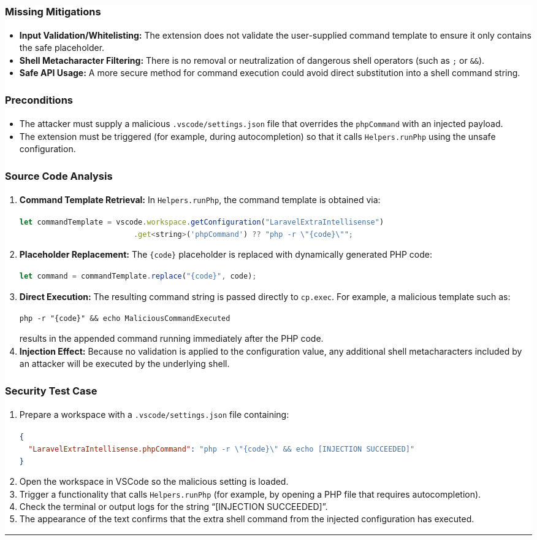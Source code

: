 ### Missing Mitigations
- **Input Validation/Whitelisting:** The extension does not validate the user-supplied command template to ensure it only contains the safe placeholder.
- **Shell Metacharacter Filtering:** There is no removal or neutralization of dangerous shell operators (such as `;` or `&&`).
- **Safe API Usage:** A more secure method for command execution could avoid direct substitution into a shell command string.

### Preconditions
- The attacker must supply a malicious `.vscode/settings.json` file that overrides the `phpCommand` with an injected payload.
- The extension must be triggered (for example, during autocompletion) so that it calls `Helpers.runPhp` using the unsafe configuration.

### Source Code Analysis
1. **Command Template Retrieval:**
   In `Helpers.runPhp`, the command template is obtained via:
   ```js
   let commandTemplate = vscode.workspace.getConfiguration("LaravelExtraIntellisense")
                             .get<string>('phpCommand') ?? "php -r \"{code}\"";
   ```
2. **Placeholder Replacement:**
   The `{code}` placeholder is replaced with dynamically generated PHP code:
   ```js
   let command = commandTemplate.replace("{code}", code);
   ```
3. **Direct Execution:**
   The resulting command string is passed directly to `cp.exec`.
   For example, a malicious template such as:
   ```
   php -r "{code}" && echo MaliciousCommandExecuted
   ```
   results in the appended command running immediately after the PHP code.
4. **Injection Effect:**
   Because no validation is applied to the configuration value, any additional shell metacharacters included by an attacker will be executed by the underlying shell.

### Security Test Case
1. Prepare a workspace with a `.vscode/settings.json` file containing:
   ```json
   {
     "LaravelExtraIntellisense.phpCommand": "php -r \"{code}\" && echo [INJECTION SUCCEEDED]"
   }
   ```
2. Open the workspace in VSCode so the malicious setting is loaded.
3. Trigger a functionality that calls `Helpers.runPhp` (for example, by opening a PHP file that requires autocompletion).
4. Check the terminal or output logs for the string “[INJECTION SUCCEEDED]”.
5. The appearance of the text confirms that the extra shell command from the injected configuration has executed.

---
